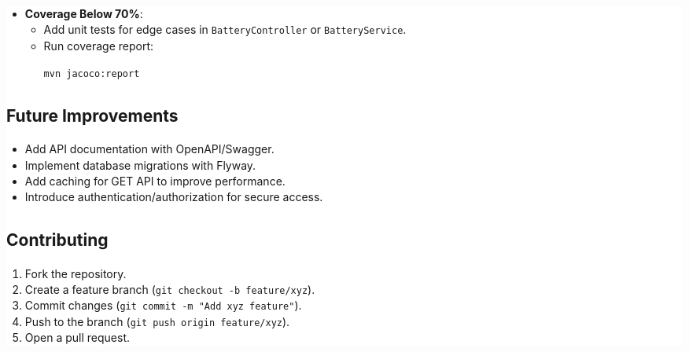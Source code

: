 - **Coverage Below 70%**:
  - Add unit tests for edge cases in `BatteryController` or `BatteryService`.
  - Run coverage report:
    ```bash
    mvn jacoco:report
    ```

## Future Improvements
- Add API documentation with OpenAPI/Swagger.
- Implement database migrations with Flyway.
- Add caching for GET API to improve performance.
- Introduce authentication/authorization for secure access.

## Contributing
1. Fork the repository.
2. Create a feature branch (`git checkout -b feature/xyz`).
3. Commit changes (`git commit -m "Add xyz feature"`).
4. Push to the branch (`git push origin feature/xyz`).
5. Open a pull request.